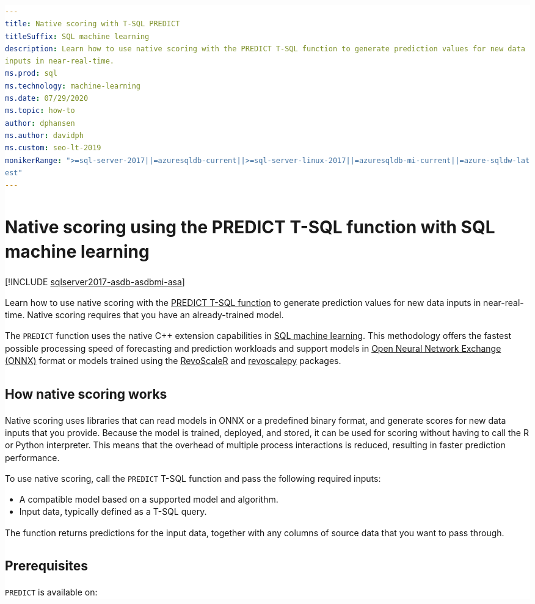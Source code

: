 ```yaml
---
title: Native scoring with T-SQL PREDICT
titleSuffix: SQL machine learning
description: Learn how to use native scoring with the PREDICT T-SQL function to generate prediction values for new data inputs in near-real-time. 
ms.prod: sql
ms.technology: machine-learning
ms.date: 07/29/2020
ms.topic: how-to
author: dphansen
ms.author: davidph
ms.custom: seo-lt-2019
monikerRange: ">=sql-server-2017||=azuresqldb-current||>=sql-server-linux-2017||=azuresqldb-mi-current||=azure-sqldw-latest"
---
```


# Native scoring using the PREDICT T-SQL function with SQL machine learning

[!INCLUDE [sqlserver2017-asdb-asdbmi-asa](../../includes/applies-to-version/sqlserver2017-asdb-asdbmi-asa.md)]

Learn how to use native scoring with the [PREDICT T-SQL function](../../t-sql/queries/predict-transact-sql.md) to generate prediction values for new data inputs in near-real-time. Native scoring requires that you have an already-trained model.

The `PREDICT` function uses the native C++ extension capabilities in [SQL machine learning](../index.yml). This methodology offers the fastest possible processing speed of forecasting and prediction workloads and support models in [Open Neural Network Exchange (ONNX)](https://onnx.ai/get-started.html) format or models trained using the [RevoScaleR](../r/ref-r-revoscaler.md) and [revoscalepy](../python/ref-py-revoscalepy.md) packages.

## How native scoring works

Native scoring uses libraries that can read models in ONNX or a predefined binary format, and generate scores for new data inputs that you provide. Because the model is trained, deployed, and stored, it can be used for scoring without having to call the R or Python interpreter. This means that the overhead of multiple process interactions is reduced, resulting in faster prediction performance.

To use native scoring, call the `PREDICT` T-SQL function and pass the following required inputs:

+ A compatible model based on a supported model and algorithm.
+ Input data, typically defined as a T-SQL query.

The function returns predictions for the input data, together with any columns of source data that you want to pass through.

## Prerequisites

`PREDICT` is available on:
